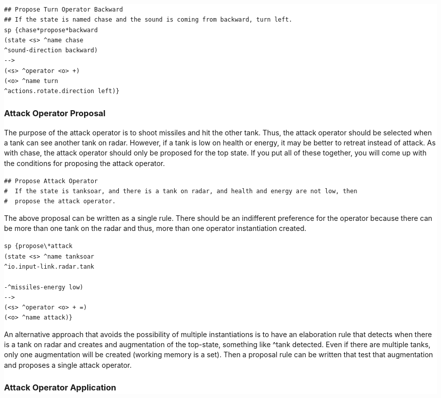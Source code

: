 ```Soar
## Propose Turn Operator Backward
## If the state is named chase and the sound is coming from backward, turn left.
sp {chase*propose*backward
(state <s> ^name chase
^sound-direction backward)
-->
(<s> ^operator <o> +)
(<o> ^name turn
^actions.rotate.direction left)}
```

### Attack Operator Proposal

The purpose of the attack operator is to shoot missiles and hit the
other tank. Thus, the attack operator should be selected when a tank can
see another tank on radar. However, if a tank is low on health or
energy, it may be better to retreat instead of attack. As with chase,
the attack operator should only be proposed for the top state. If you
put all of these together, you will come up with the conditions for
proposing the attack operator.

```Soar
## Propose Attack Operator
#  If the state is tanksoar, and there is a tank on radar, and health and energy are not low, then
#  propose the attack operator.
```

The above proposal can be written as a single rule. There should be an
indifferent preference for the operator because there can be more than
one tank on the radar and thus, more than one operator instantiation
created.

```Soar
sp {propose\*attack
(state <s> ^name tanksoar
^io.input-link.radar.tank

-^missiles-energy low)
-->
(<s> ^operator <o> + =)
(<o> ^name attack)}
```

An alternative approach that avoids the possibility of multiple
instantiations is to have an elaboration rule that detects when there is
a tank on radar and creates and augmentation of the top-state, something
like ^tank detected. Even if there are multiple tanks, only one
augmentation will be created (working memory is a set). Then a proposal
rule can be written that test that augmentation and proposes a single
attack operator.

### Attack Operator Application
